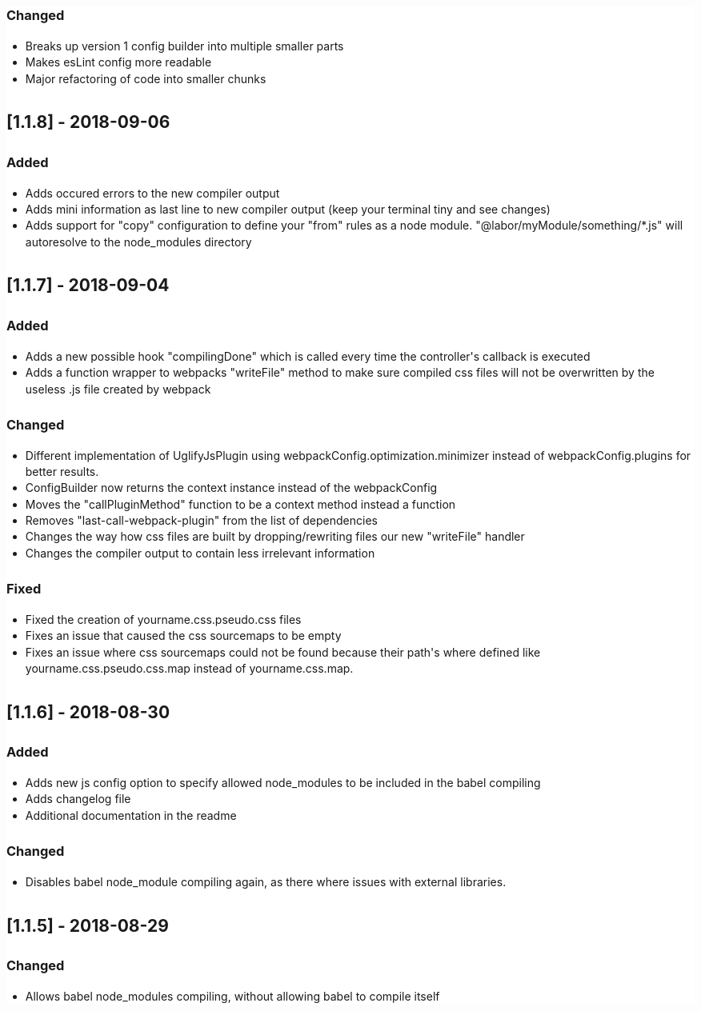### Changed
- Breaks up version 1 config builder into multiple smaller parts
- Makes esLint config more readable
- Major refactoring of code into smaller chunks 

## [1.1.8] - 2018-09-06
### Added
- Adds occured errors to the new compiler output
- Adds mini information as last line to new compiler output (keep your terminal tiny and see changes)
- Adds support for "copy" configuration to define your "from" rules as a node module. "@labor/myModule/something/*.js" will autoresolve to the node_modules directory

## [1.1.7] - 2018-09-04
### Added
- Adds a new possible hook "compilingDone" which is called every time the controller's callback is executed
- Adds a function wrapper to webpacks "writeFile" method to make sure compiled css files will not be overwritten by the useless .js file created by webpack

### Changed
- Different implementation of UglifyJsPlugin using webpackConfig.optimization.minimizer instead of webpackConfig.plugins for better results.
- ConfigBuilder now returns the context instance instead of the webpackConfig
- Moves the "callPluginMethod" function to be a context method instead a function
- Removes "last-call-webpack-plugin" from the list of dependencies
- Changes the way how css files are built by dropping/rewriting files our new "writeFile" handler 
- Changes the compiler output to contain less irrelevant information

### Fixed
- Fixed the creation of yourname.css.pseudo.css files 
- Fixes an issue that caused the css sourcemaps to be empty
- Fixes an issue where css sourcemaps could not be found because their path's where defined like yourname.css.pseudo.css.map instead of yourname.css.map.

## [1.1.6] - 2018-08-30
### Added
- Adds new js config option to specify allowed node_modules to be included in the babel compiling
- Adds changelog file
- Additional documentation in the readme

### Changed
- Disables babel node_module compiling again, as there where issues with external libraries.

## [1.1.5] - 2018-08-29
### Changed
- Allows babel node_modules compiling, without allowing babel to compile itself
